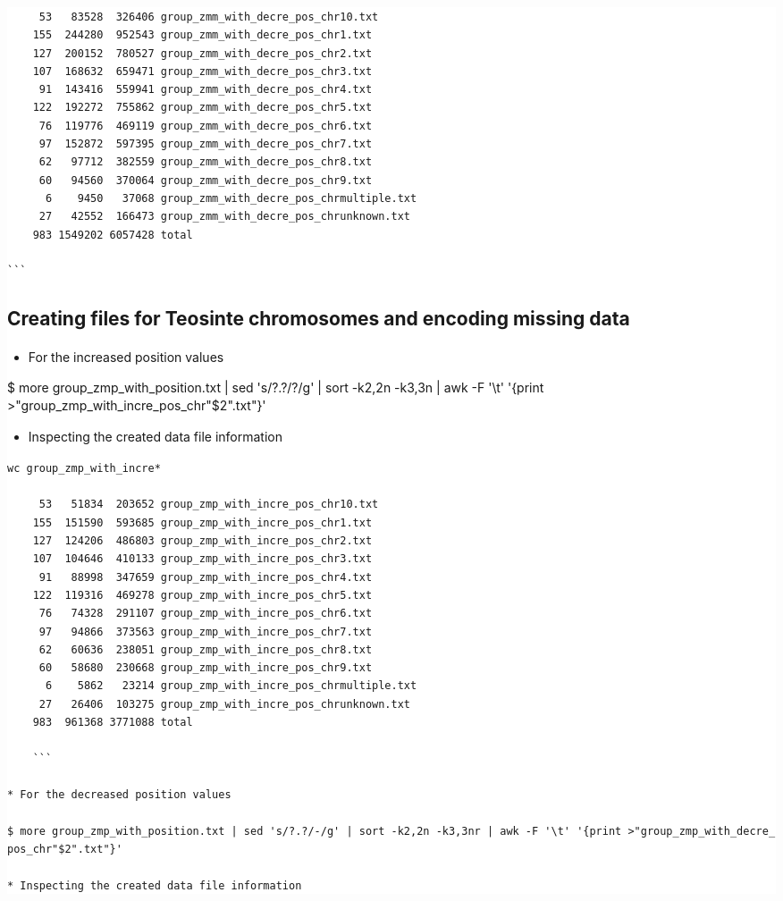          53   83528  326406 group_zmm_with_decre_pos_chr10.txt
        155  244280  952543 group_zmm_with_decre_pos_chr1.txt
        127  200152  780527 group_zmm_with_decre_pos_chr2.txt
        107  168632  659471 group_zmm_with_decre_pos_chr3.txt
         91  143416  559941 group_zmm_with_decre_pos_chr4.txt
        122  192272  755862 group_zmm_with_decre_pos_chr5.txt
         76  119776  469119 group_zmm_with_decre_pos_chr6.txt
         97  152872  597395 group_zmm_with_decre_pos_chr7.txt
         62   97712  382559 group_zmm_with_decre_pos_chr8.txt
         60   94560  370064 group_zmm_with_decre_pos_chr9.txt
          6    9450   37068 group_zmm_with_decre_pos_chrmultiple.txt
         27   42552  166473 group_zmm_with_decre_pos_chrunknown.txt
        983 1549202 6057428 total
	
	```

## Creating files for Teosinte chromosomes and encoding missing data

* For the increased position values

$ more group_zmp_with_position.txt | sed 's/?.?/?/g' | sort -k2,2n -k3,3n | awk -F '\t' '{print >"group_zmp_with_incre_pos_chr"$2".txt"}'

* Inspecting the created data file information 

```
wc group_zmp_with_incre*

     53   51834  203652 group_zmp_with_incre_pos_chr10.txt
    155  151590  593685 group_zmp_with_incre_pos_chr1.txt
    127  124206  486803 group_zmp_with_incre_pos_chr2.txt
    107  104646  410133 group_zmp_with_incre_pos_chr3.txt
     91   88998  347659 group_zmp_with_incre_pos_chr4.txt
    122  119316  469278 group_zmp_with_incre_pos_chr5.txt
     76   74328  291107 group_zmp_with_incre_pos_chr6.txt
     97   94866  373563 group_zmp_with_incre_pos_chr7.txt
     62   60636  238051 group_zmp_with_incre_pos_chr8.txt
     60   58680  230668 group_zmp_with_incre_pos_chr9.txt
      6    5862   23214 group_zmp_with_incre_pos_chrmultiple.txt
     27   26406  103275 group_zmp_with_incre_pos_chrunknown.txt
    983  961368 3771088 total
    
    ```

* For the decreased position values

$ more group_zmp_with_position.txt | sed 's/?.?/-/g' | sort -k2,2n -k3,3nr | awk -F '\t' '{print >"group_zmp_with_decre_pos_chr"$2".txt"}'

* Inspecting the created data file information 

```
